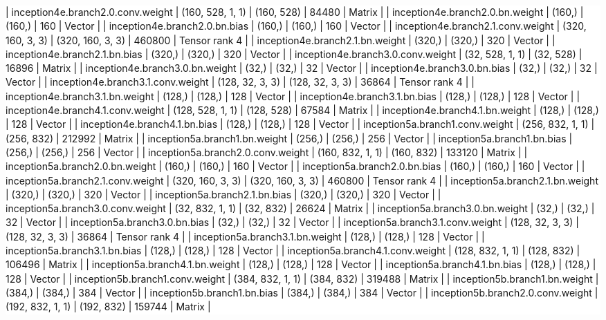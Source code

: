 | inception4e.branch2.0.conv.weight | (160, 528, 1, 1) | (160, 528) | 84480 | Matrix |
| inception4e.branch2.0.bn.weight | (160,) | (160,) | 160 | Vector |
| inception4e.branch2.0.bn.bias | (160,) | (160,) | 160 | Vector |
| inception4e.branch2.1.conv.weight | (320, 160, 3, 3) | (320, 160, 3, 3) | 460800 | Tensor rank 4 |
| inception4e.branch2.1.bn.weight | (320,) | (320,) | 320 | Vector |
| inception4e.branch2.1.bn.bias | (320,) | (320,) | 320 | Vector |
| inception4e.branch3.0.conv.weight | (32, 528, 1, 1) | (32, 528) | 16896 | Matrix |
| inception4e.branch3.0.bn.weight | (32,) | (32,) | 32 | Vector |
| inception4e.branch3.0.bn.bias | (32,) | (32,) | 32 | Vector |
| inception4e.branch3.1.conv.weight | (128, 32, 3, 3) | (128, 32, 3, 3) | 36864 | Tensor rank 4 |
| inception4e.branch3.1.bn.weight | (128,) | (128,) | 128 | Vector |
| inception4e.branch3.1.bn.bias | (128,) | (128,) | 128 | Vector |
| inception4e.branch4.1.conv.weight | (128, 528, 1, 1) | (128, 528) | 67584 | Matrix |
| inception4e.branch4.1.bn.weight | (128,) | (128,) | 128 | Vector |
| inception4e.branch4.1.bn.bias | (128,) | (128,) | 128 | Vector |
| inception5a.branch1.conv.weight | (256, 832, 1, 1) | (256, 832) | 212992 | Matrix |
| inception5a.branch1.bn.weight | (256,) | (256,) | 256 | Vector |
| inception5a.branch1.bn.bias | (256,) | (256,) | 256 | Vector |
| inception5a.branch2.0.conv.weight | (160, 832, 1, 1) | (160, 832) | 133120 | Matrix |
| inception5a.branch2.0.bn.weight | (160,) | (160,) | 160 | Vector |
| inception5a.branch2.0.bn.bias | (160,) | (160,) | 160 | Vector |
| inception5a.branch2.1.conv.weight | (320, 160, 3, 3) | (320, 160, 3, 3) | 460800 | Tensor rank 4 |
| inception5a.branch2.1.bn.weight | (320,) | (320,) | 320 | Vector |
| inception5a.branch2.1.bn.bias | (320,) | (320,) | 320 | Vector |
| inception5a.branch3.0.conv.weight | (32, 832, 1, 1) | (32, 832) | 26624 | Matrix |
| inception5a.branch3.0.bn.weight | (32,) | (32,) | 32 | Vector |
| inception5a.branch3.0.bn.bias | (32,) | (32,) | 32 | Vector |
| inception5a.branch3.1.conv.weight | (128, 32, 3, 3) | (128, 32, 3, 3) | 36864 | Tensor rank 4 |
| inception5a.branch3.1.bn.weight | (128,) | (128,) | 128 | Vector |
| inception5a.branch3.1.bn.bias | (128,) | (128,) | 128 | Vector |
| inception5a.branch4.1.conv.weight | (128, 832, 1, 1) | (128, 832) | 106496 | Matrix |
| inception5a.branch4.1.bn.weight | (128,) | (128,) | 128 | Vector |
| inception5a.branch4.1.bn.bias | (128,) | (128,) | 128 | Vector |
| inception5b.branch1.conv.weight | (384, 832, 1, 1) | (384, 832) | 319488 | Matrix |
| inception5b.branch1.bn.weight | (384,) | (384,) | 384 | Vector |
| inception5b.branch1.bn.bias | (384,) | (384,) | 384 | Vector |
| inception5b.branch2.0.conv.weight | (192, 832, 1, 1) | (192, 832) | 159744 | Matrix |
